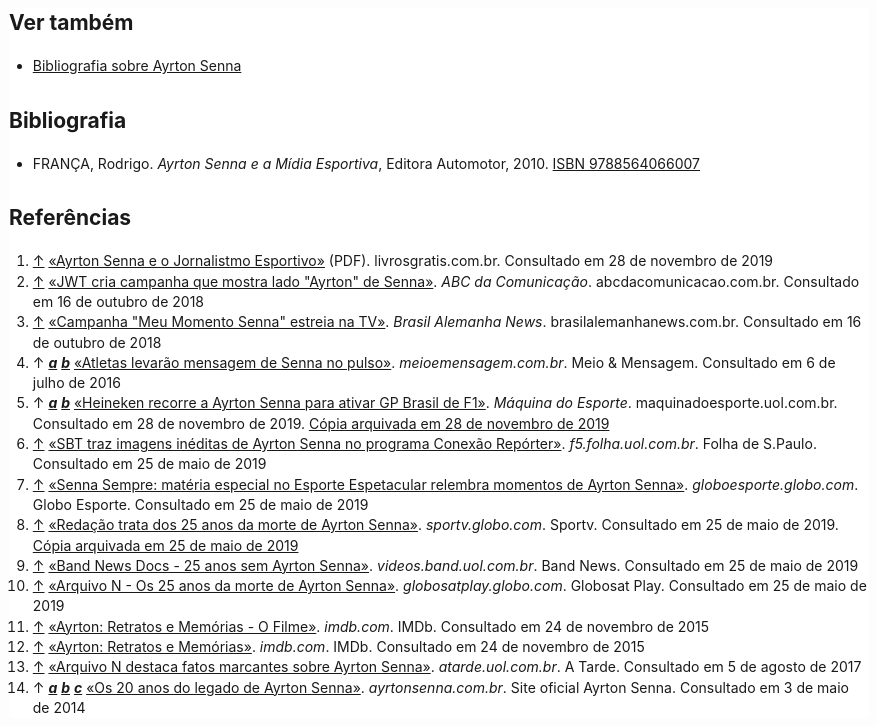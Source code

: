 ## Ver também

*   [Bibliografia sobre Ayrton Senna](https://pt.wikipedia.org/wiki/Bibliografia_sobre_Ayrton_Senna "Bibliografia sobre Ayrton Senna")

## Bibliografia

*   FRANÇA, Rodrigo. _Ayrton Senna e a Mídia Esportiva_, Editora Automotor, 2010. [ISBN 9788564066007](https://pt.wikipedia.org/wiki/Especial:Fontes_de_livros/9788564066007)

## Referências

1.  [↑](#cite_ref-1) [«Ayrton Senna e o Jornalistmo Esportivo»](http://livros01.livrosgratis.com.br/cp031112.pdf) (PDF). livrosgratis.com.br. Consultado em 28 de novembro de 2019
2.  [↑](#cite_ref-2) [«JWT cria campanha que mostra lado "Ayrton" de Senna»](http://www.abcdacomunicacao.com.br/jwt-cria-campanha-que-mostra-lado-ayrton-de-senna/). _ABC da Comunicação_. abcdacomunicacao.com.br. Consultado em 16 de outubro de 2018
3.  [↑](#cite_ref-3) [«Campanha "Meu Momento Senna" estreia na TV»](http://www.brasilalemanhanews.com.br/economia/empresas/campanha-meu-momento-senna-estreia-na-tv/). _Brasil Alemanha News_. brasilalemanhanews.com.br. Consultado em 16 de outubro de 2018
4.  ↑ ___[a](#cite_ref-meioemensagem.com.br_4-0)___ ___[b](#cite_ref-meioemensagem.com.br_4-1)___ [«Atletas levarão mensagem de Senna no pulso»](http://www.meioemensagem.com.br/home/comunicacao/2016/05/30/atletas-levarao-mensagem-de-senna-no-pulso.html). _meioemensagem.com.br_. Meio & Mensagem. Consultado em 6 de julho de 2016
5.  ↑ ___[a](#cite_ref-obrigado_5-0)___ ___[b](#cite_ref-obrigado_5-1)___ [«Heineken recorre a Ayrton Senna para ativar GP Brasil de F1»](https://maquinadoesporte.uol.com.br/artigo/heineken-recorre-ayrton-senna-para-ativar-gp-brasil-de-f1_38119.html). _Máquina do Esporte_. maquinadoesporte.uol.com.br. Consultado em 28 de novembro de 2019. [Cópia arquivada em 28 de novembro de 2019](https://web.archive.org/web/20191128051242/https://maquinadoesporte.uol.com.br/artigo/heineken-recorre-ayrton-senna-para-ativar-gp-brasil-de-f1_38119.html)
6.  [↑](#cite_ref-6) [«SBT traz imagens inéditas de Ayrton Senna no programa Conexão Repórter»](https://f5.folha.uol.com.br/colunistas/cristina-padiglione/2019/04/sbt-traz-imagens-ineditas-de-ayrton-senna-no-programa-conexao-reporter.shtml). _f5.folha.uol.com.br_. Folha de S.Paulo. Consultado em 25 de maio de 2019
7.  [↑](#cite_ref-7) [«Senna Sempre: matéria especial no Esporte Espetacular relembra momentos de Ayrton Senna»](https://globoesporte.globo.com/motor/formula-1/noticia/sennasempre-materia-especial-no-esporte-espetacular-relembra-momentos-de-idolo-brasileiro.ghtml). _globoesporte.globo.com_. Globo Esporte. Consultado em 25 de maio de 2019
8.  [↑](#cite_ref-8) [«Redação trata dos 25 anos da morte de Ayrton Senna»](http://sportv.globo.com/redacao-sportv/videos/v/redacao-trata-dos-25-anos-da-morte-de-ayrton-senna/7581748/). _sportv.globo.com_. Sportv. Consultado em 25 de maio de 2019. [Cópia arquivada em 25 de maio de 2019](https://web.archive.org/web/20190525044950/http://sportv.globo.com/redacao-sportv/videos/v/redacao-trata-dos-25-anos-da-morte-de-ayrton-senna/7581748/)
9.  [↑](#cite_ref-9) [«Band News Docs - 25 anos sem Ayrton Senna»](https://videos.band.uol.com.br/16643696/bandnews-docs-25-anos-sem-ayrton-senna.html). _videos.band.uol.com.br_. Band News. Consultado em 25 de maio de 2019
10. [↑](#cite_ref-10) [«Arquivo N - Os 25 anos da morte de Ayrton Senna»](https://globosatplay.globo.com/globonews/v/7581110/). _globosatplay.globo.com_. Globosat Play. Consultado em 25 de maio de 2019
11. [↑](#cite_ref-11) [«Ayrton: Retratos e Memórias - O Filme»](https://www.imdb.com/title/tt5195268/). _imdb.com_. IMDb. Consultado em 24 de novembro de 2015
12. [↑](#cite_ref-12) [«Ayrton: Retratos e Memórias»](https://www.imdb.com/title/tt5076534/). _imdb.com_. IMDb. Consultado em 24 de novembro de 2015
13. [↑](#cite_ref-13) [«Arquivo N destaca fatos marcantes sobre Ayrton Senna»](http://atarde.uol.com.br/cultura/televisao/noticias/arquivo-n-destaca-fatos-marcantes-sobre-ayrton-senna-1587604). _atarde.uol.com.br_. A Tarde. Consultado em 5 de agosto de 2017
14. ↑ ___[a](#cite_ref-especial_14-0)___ ___[b](#cite_ref-especial_14-1)___ ___[c](#cite_ref-especial_14-2)___ [«Os 20 anos do legado de Ayrton Senna»](http://www.ayrtonsenna.com.br/noticias/os-20-anos-do-legado-de-ayrton-senna/). _ayrtonsenna.com.br_. Site oficial Ayrton Senna. Consultado em 3 de maio de 2014